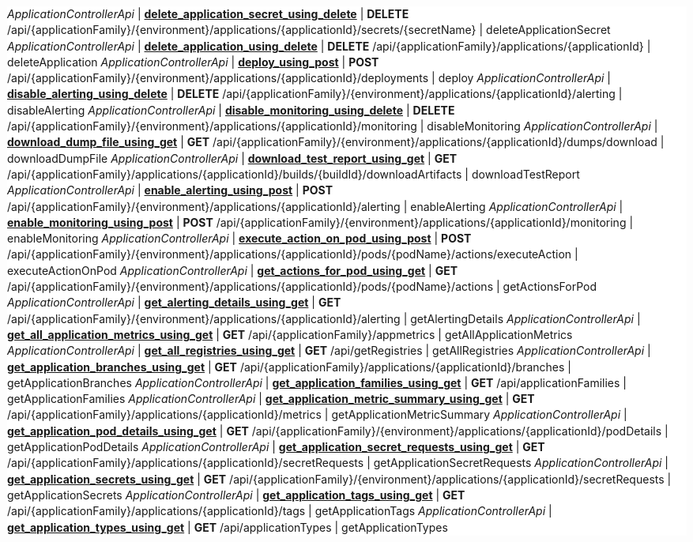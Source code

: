 *ApplicationControllerApi* | [**delete_application_secret_using_delete**](docs/ApplicationControllerApi.md#delete_application_secret_using_delete) | **DELETE** /api/{applicationFamily}/{environment}/applications/{applicationId}/secrets/{secretName} | deleteApplicationSecret
*ApplicationControllerApi* | [**delete_application_using_delete**](docs/ApplicationControllerApi.md#delete_application_using_delete) | **DELETE** /api/{applicationFamily}/applications/{applicationId} | deleteApplication
*ApplicationControllerApi* | [**deploy_using_post**](docs/ApplicationControllerApi.md#deploy_using_post) | **POST** /api/{applicationFamily}/{environment}/applications/{applicationId}/deployments | deploy
*ApplicationControllerApi* | [**disable_alerting_using_delete**](docs/ApplicationControllerApi.md#disable_alerting_using_delete) | **DELETE** /api/{applicationFamily}/{environment}/applications/{applicationId}/alerting | disableAlerting
*ApplicationControllerApi* | [**disable_monitoring_using_delete**](docs/ApplicationControllerApi.md#disable_monitoring_using_delete) | **DELETE** /api/{applicationFamily}/{environment}/applications/{applicationId}/monitoring | disableMonitoring
*ApplicationControllerApi* | [**download_dump_file_using_get**](docs/ApplicationControllerApi.md#download_dump_file_using_get) | **GET** /api/{applicationFamily}/{environment}/applications/{applicationId}/dumps/download | downloadDumpFile
*ApplicationControllerApi* | [**download_test_report_using_get**](docs/ApplicationControllerApi.md#download_test_report_using_get) | **GET** /api/{applicationFamily}/applications/{applicationId}/builds/{buildId}/downloadArtifacts | downloadTestReport
*ApplicationControllerApi* | [**enable_alerting_using_post**](docs/ApplicationControllerApi.md#enable_alerting_using_post) | **POST** /api/{applicationFamily}/{environment}/applications/{applicationId}/alerting | enableAlerting
*ApplicationControllerApi* | [**enable_monitoring_using_post**](docs/ApplicationControllerApi.md#enable_monitoring_using_post) | **POST** /api/{applicationFamily}/{environment}/applications/{applicationId}/monitoring | enableMonitoring
*ApplicationControllerApi* | [**execute_action_on_pod_using_post**](docs/ApplicationControllerApi.md#execute_action_on_pod_using_post) | **POST** /api/{applicationFamily}/{environment}/applications/{applicationId}/pods/{podName}/actions/executeAction | executeActionOnPod
*ApplicationControllerApi* | [**get_actions_for_pod_using_get**](docs/ApplicationControllerApi.md#get_actions_for_pod_using_get) | **GET** /api/{applicationFamily}/{environment}/applications/{applicationId}/pods/{podName}/actions | getActionsForPod
*ApplicationControllerApi* | [**get_alerting_details_using_get**](docs/ApplicationControllerApi.md#get_alerting_details_using_get) | **GET** /api/{applicationFamily}/{environment}/applications/{applicationId}/alerting | getAlertingDetails
*ApplicationControllerApi* | [**get_all_application_metrics_using_get**](docs/ApplicationControllerApi.md#get_all_application_metrics_using_get) | **GET** /api/{applicationFamily}/appmetrics | getAllApplicationMetrics
*ApplicationControllerApi* | [**get_all_registries_using_get**](docs/ApplicationControllerApi.md#get_all_registries_using_get) | **GET** /api/getRegistries | getAllRegistries
*ApplicationControllerApi* | [**get_application_branches_using_get**](docs/ApplicationControllerApi.md#get_application_branches_using_get) | **GET** /api/{applicationFamily}/applications/{applicationId}/branches | getApplicationBranches
*ApplicationControllerApi* | [**get_application_families_using_get**](docs/ApplicationControllerApi.md#get_application_families_using_get) | **GET** /api/applicationFamilies | getApplicationFamilies
*ApplicationControllerApi* | [**get_application_metric_summary_using_get**](docs/ApplicationControllerApi.md#get_application_metric_summary_using_get) | **GET** /api/{applicationFamily}/applications/{applicationId}/metrics | getApplicationMetricSummary
*ApplicationControllerApi* | [**get_application_pod_details_using_get**](docs/ApplicationControllerApi.md#get_application_pod_details_using_get) | **GET** /api/{applicationFamily}/{environment}/applications/{applicationId}/podDetails | getApplicationPodDetails
*ApplicationControllerApi* | [**get_application_secret_requests_using_get**](docs/ApplicationControllerApi.md#get_application_secret_requests_using_get) | **GET** /api/{applicationFamily}/applications/{applicationId}/secretRequests | getApplicationSecretRequests
*ApplicationControllerApi* | [**get_application_secrets_using_get**](docs/ApplicationControllerApi.md#get_application_secrets_using_get) | **GET** /api/{applicationFamily}/{environment}/applications/{applicationId}/secretRequests | getApplicationSecrets
*ApplicationControllerApi* | [**get_application_tags_using_get**](docs/ApplicationControllerApi.md#get_application_tags_using_get) | **GET** /api/{applicationFamily}/applications/{applicationId}/tags | getApplicationTags
*ApplicationControllerApi* | [**get_application_types_using_get**](docs/ApplicationControllerApi.md#get_application_types_using_get) | **GET** /api/applicationTypes | getApplicationTypes